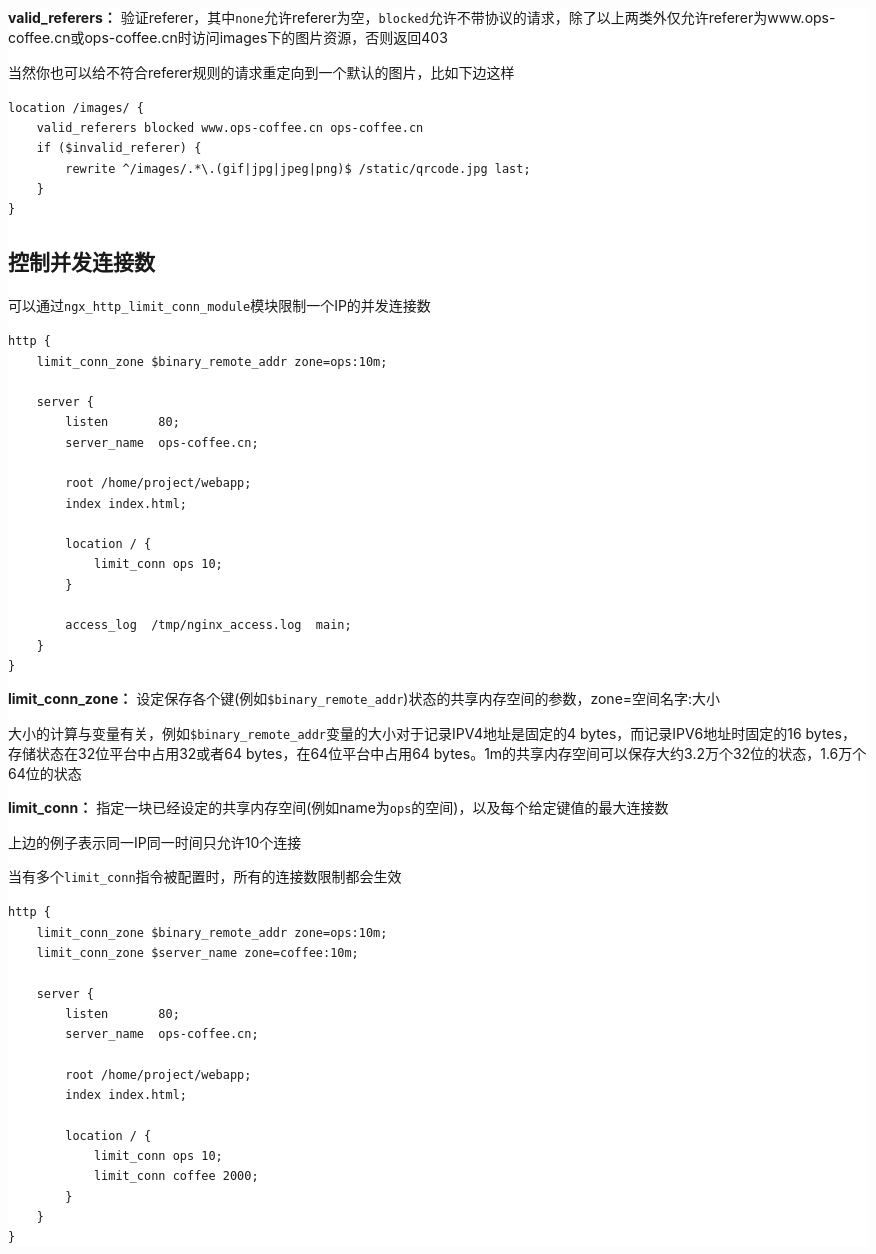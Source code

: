 **valid_referers：** 验证referer，其中`none`允许referer为空，`blocked`允许不带协议的请求，除了以上两类外仅允许referer为www.ops-coffee.cn或ops-coffee.cn时访问images下的图片资源，否则返回403

当然你也可以给不符合referer规则的请求重定向到一个默认的图片，比如下边这样

    location /images/ {
        valid_referers blocked www.ops-coffee.cn ops-coffee.cn
        if ($invalid_referer) {
            rewrite ^/images/.*\.(gif|jpg|jpeg|png)$ /static/qrcode.jpg last;
        }
    } 
## 控制并发连接数

可以通过`ngx_http_limit_conn_module`模块限制一个IP的并发连接数
    
    http {
        limit_conn_zone $binary_remote_addr zone=ops:10m;
    
        server {
            listen       80;
            server_name  ops-coffee.cn;
    
            root /home/project/webapp;
            index index.html;
    
            location / {
                limit_conn ops 10;
            }
    
            access_log  /tmp/nginx_access.log  main;
        }
    } 

**limit_conn_zone：** 设定保存各个键(例如`$binary_remote_addr`)状态的共享内存空间的参数，zone=空间名字:大小

大小的计算与变量有关，例如`$binary_remote_addr`变量的大小对于记录IPV4地址是固定的4 bytes，而记录IPV6地址时固定的16 bytes，存储状态在32位平台中占用32或者64 bytes，在64位平台中占用64 bytes。1m的共享内存空间可以保存大约3.2万个32位的状态，1.6万个64位的状态

**limit_conn：** 指定一块已经设定的共享内存空间(例如name为`ops`的空间)，以及每个给定键值的最大连接数

上边的例子表示同一IP同一时间只允许10个连接

当有多个`limit_conn`指令被配置时，所有的连接数限制都会生效
    
    http {
        limit_conn_zone $binary_remote_addr zone=ops:10m;
        limit_conn_zone $server_name zone=coffee:10m;
    
        server {
            listen       80;
            server_name  ops-coffee.cn;
    
            root /home/project/webapp;
            index index.html;
    
            location / {
                limit_conn ops 10;
                limit_conn coffee 2000;
            }
        }
    } 
